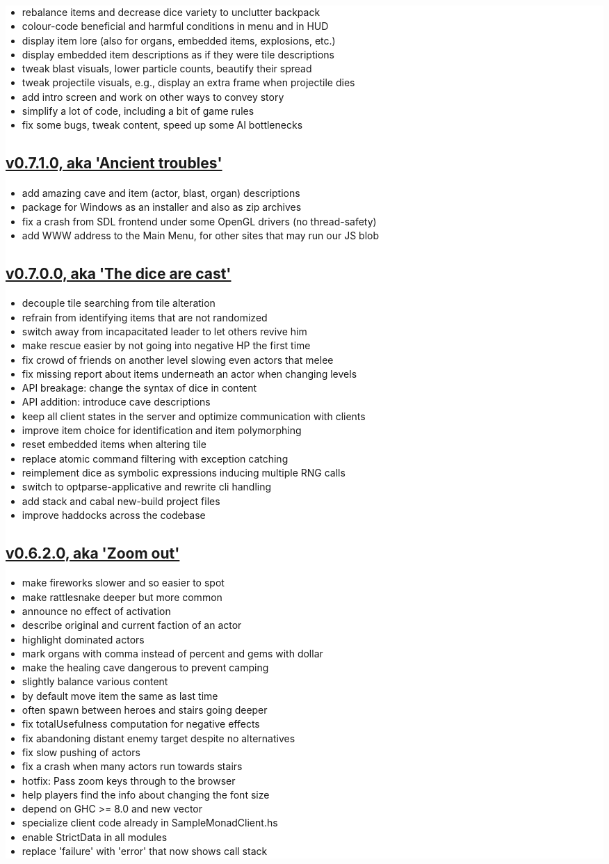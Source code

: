 - rebalance items and decrease dice variety to unclutter backpack
- colour-code beneficial and harmful conditions in menu and in HUD
- display item lore (also for organs, embedded items, explosions, etc.)
- display embedded item descriptions as if they were tile descriptions
- tweak blast visuals, lower particle counts, beautify their spread
- tweak projectile visuals, e.g., display an extra frame when projectile dies
- add intro screen and work on other ways to convey story
- simplify a lot of code, including a bit of game rules
- fix some bugs, tweak content, speed up some AI bottlenecks

## [v0.7.1.0, aka 'Ancient troubles'](https://github.com/LambdaHack/LambdaHack/compare/v0.7.0.0...v0.7.1.0)

- add amazing cave and item (actor, blast, organ) descriptions
- package for Windows as an installer and also as zip archives
- fix a crash from SDL frontend under some OpenGL drivers (no thread-safety)
- add WWW address to the Main Menu, for other sites that may run our JS blob

## [v0.7.0.0, aka 'The dice are cast'](https://github.com/LambdaHack/LambdaHack/compare/v0.6.2.0...v0.7.0.0)

- decouple tile searching from tile alteration
- refrain from identifying items that are not randomized
- switch away from incapacitated leader to let others revive him
- make rescue easier by not going into negative HP the first time
- fix crowd of friends on another level slowing even actors that melee
- fix missing report about items underneath an actor when changing levels
- API breakage: change the syntax of dice in content
- API addition: introduce cave descriptions
- keep all client states in the server and optimize communication with clients
- improve item choice for identification and item polymorphing
- reset embedded items when altering tile
- replace atomic command filtering with exception catching
- reimplement dice as symbolic expressions inducing multiple RNG calls
- switch to optparse-applicative and rewrite cli handling
- add stack and cabal new-build project files
- improve haddocks across the codebase

## [v0.6.2.0, aka 'Zoom out'](https://github.com/LambdaHack/LambdaHack/compare/v0.6.1.0...v0.6.2.0)

- make fireworks slower and so easier to spot
- make rattlesnake deeper but more common
- announce no effect of activation
- describe original and current faction of an actor
- highlight dominated actors
- mark organs with comma instead of percent and gems with dollar
- make the healing cave dangerous to prevent camping
- slightly balance various content
- by default move item the same as last time
- often spawn between heroes and stairs going deeper
- fix totalUsefulness computation for negative effects
- fix abandoning distant enemy target despite no alternatives
- fix slow pushing of actors
- fix a crash when many actors run towards stairs
- hotfix: Pass zoom keys through to the browser
- help players find the info about changing the font size
- depend on GHC >= 8.0 and new vector
- specialize client code already in SampleMonadClient.hs
- enable StrictData in all modules
- replace 'failure' with 'error' that now shows call stack

